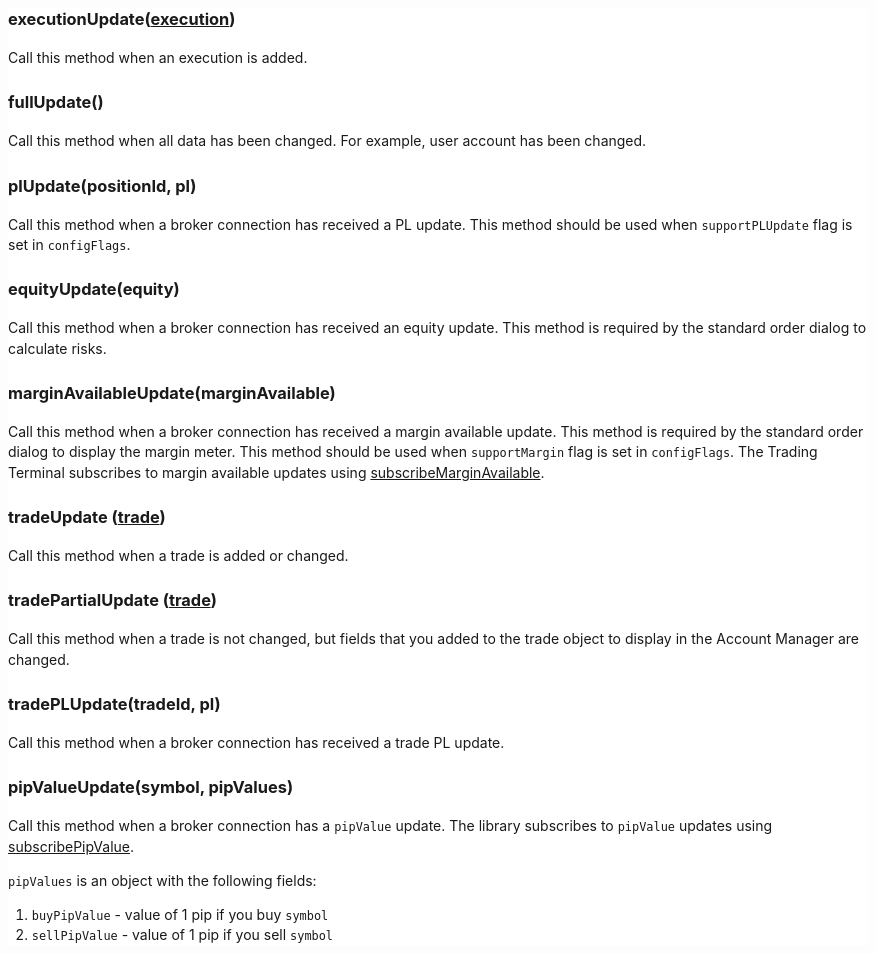 ### executionUpdate([execution](https://github.com/Abolfazl2647/Charts/blob/main/Trading-Objects-and-Constants.md#execution))

Call this method when an execution is added.

### fullUpdate()

Call this method when all data has been changed. For example, user account has been changed.

### plUpdate(positionId, pl)

Call this method when a broker connection has received a PL update. This method should be used when `supportPLUpdate` flag is set in `configFlags`.

### equityUpdate(equity)

Call this method when a broker connection has received an equity update. This method is required by the standard order dialog to calculate risks.

### marginAvailableUpdate(marginAvailable)

Call this method when a broker connection has received a margin available update. This method is required by the standard order dialog to display the margin meter. This method should be used when `supportMargin` flag is set in `configFlags`. The Trading Terminal subscribes to margin available updates using [subscribeMarginAvailable](https://github.com/Abolfazl2647/Charts/blob/main/Broker-API#subscribemarginavailable).

### tradeUpdate ([trade](https://github.com/Abolfazl2647/Charts/blob/main/Trading-Objects-and-Constants.md#trade))

Call this method when a trade is added or changed.

### tradePartialUpdate ([trade](https://github.com/Abolfazl2647/Charts/blob/main/Trading-Objects-and-Constants.md#trade))

Call this method when a trade is not changed, but fields that you added to the trade object to display in the Account Manager are changed.

### tradePLUpdate(tradeId, pl)

Call this method when a broker connection has received a trade PL update.

### pipValueUpdate(symbol, pipValues)

Call this method when a broker connection has a `pipValue` update. The library subscribes to `pipValue` updates using [subscribePipValue](https://github.com/Abolfazl2647/Charts/blob/main/Broker-API.md#subscribepipvalue).

`pipValues` is an object with the following fields:

1. `buyPipValue` - value of 1 pip if you buy `symbol`
1. `sellPipValue` - value of 1 pip if you sell `symbol`
